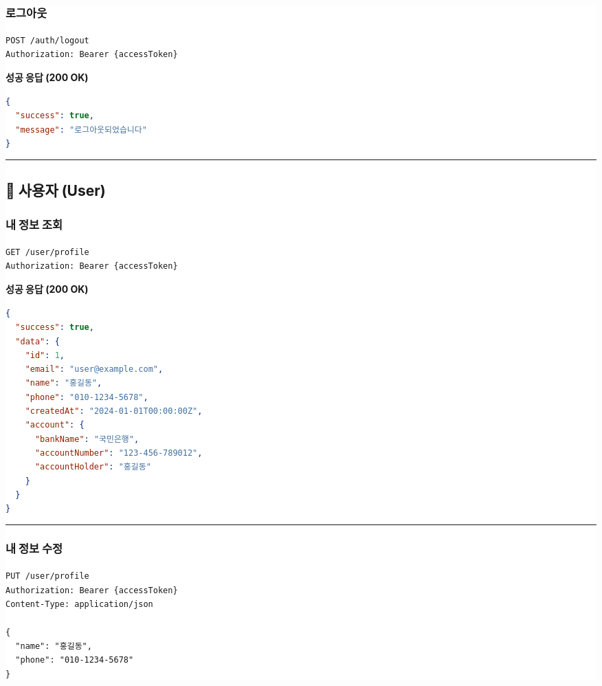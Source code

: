 
### 로그아웃
```http
POST /auth/logout
Authorization: Bearer {accessToken}
```

**성공 응답 (200 OK)**
```json
{
  "success": true,
  "message": "로그아웃되었습니다"
}
```

---

## 👤 사용자 (User)

### 내 정보 조회
```http
GET /user/profile
Authorization: Bearer {accessToken}
```

**성공 응답 (200 OK)**
```json
{
  "success": true,
  "data": {
    "id": 1,
    "email": "user@example.com",
    "name": "홍길동",
    "phone": "010-1234-5678",
    "createdAt": "2024-01-01T00:00:00Z",
    "account": {
      "bankName": "국민은행",
      "accountNumber": "123-456-789012",
      "accountHolder": "홍길동"
    }
  }
}
```

---

### 내 정보 수정
```http
PUT /user/profile
Authorization: Bearer {accessToken}
Content-Type: application/json

{
  "name": "홍길동",
  "phone": "010-1234-5678"
}
```
